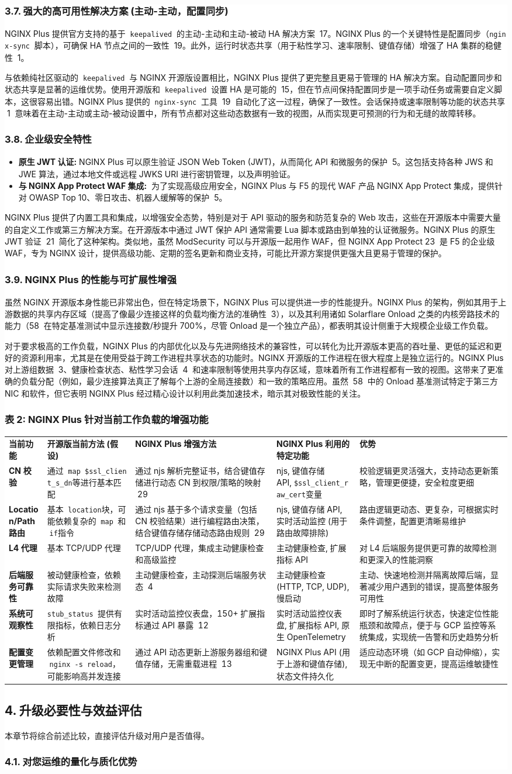 ### 3.7. 强大的高可用性解决方案 (主动-主动，配置同步)

NGINX Plus 提供官方支持的基于  `keepalived`  的主动-主动和主动-被动 HA 解决方案  17。NGINX Plus 的一个关键特性是配置同步（`nginx-sync`  脚本），可确保 HA 节点之间的一致性  19。此外，运行时状态共享（用于粘性学习、速率限制、键值存储）增强了 HA 集群的稳健性  1。

与依赖纯社区驱动的  `keepalived`  与 NGINX 开源版设置相比，NGINX Plus 提供了更完整且更易于管理的 HA 解决方案。自动配置同步和状态共享是显著的运维优势。使用开源版和  `keepalived`  设置 HA 是可能的  15，但在节点间保持配置同步是一项手动任务或需要自定义脚本，这很容易出错。NGINX Plus 提供的  `nginx-sync`  工具  19  自动化了这一过程，确保了一致性。会话保持或速率限制等功能的状态共享  1  意味着在主动-主动或主动-被动设置中，所有节点都对这些动态数据有一致的视图，从而实现更可预测的行为和无缝的故障转移。

### 3.8. 企业级安全特性

- **原生 JWT 认证:** NGINX Plus 可以原生验证 JSON Web Token (JWT)，从而简化 API 和微服务的保护  5。这包括支持各种 JWS 和 JWE 算法，通过本地文件或远程 JWKS URI 进行密钥管理，以及声明验证。
- **与 NGINX App Protect WAF 集成:**  为了实现高级应用安全，NGINX Plus 与 F5 的现代 WAF 产品 NGINX App Protect 集成，提供针对 OWASP Top 10、零日攻击、机器人缓解等的保护  5。

NGINX Plus 提供了内置工具和集成，以增强安全态势，特别是对于 API 驱动的服务和防范复杂的 Web 攻击，这些在开源版本中需要大量的自定义工作或第三方解决方案。在开源版本中通过 JWT 保护 API 通常需要 Lua 脚本或路由到单独的认证微服务。NGINX Plus 的原生 JWT 验证  21  简化了这种架构。类似地，虽然 ModSecurity 可以与开源版一起用作 WAF，但 NGINX App Protect 23  是 F5 的企业级 WAF，专为 NGINX 设计，提供高级功能、定期的签名更新和商业支持，可能比开源方案提供更强大且更易于管理的保护。

### 3.9. NGINX Plus 的性能与可扩展性增强

虽然 NGINX 开源版本身性能已非常出色，但在特定场景下，NGINX Plus 可以提供进一步的性能提升。NGINX Plus 的架构，例如其用于上游数据的共享内存区域（提高了像最少连接这样的负载均衡方法的准确性  3），以及其利用诸如 Solarflare Onload 之类的内核旁路技术的能力（58  在特定基准测试中显示连接数/秒提升 700%，尽管 Onload 是一个独立产品），都表明其设计侧重于大规模企业级工作负载。

对于要求极高的工作负载，NGINX Plus 的内部优化以及与先进网络技术的兼容性，可以转化为比开源版本更高的吞吐量、更低的延迟和更好的资源利用率，尤其是在使用受益于跨工作进程共享状态的功能时。NGINX 开源版的工作进程在很大程度上是独立运行的。NGINX Plus 对上游组数据  3、健康检查状态、粘性学习会话  4  和速率限制等使用共享内存区域，意味着所有工作进程都有一致的视图。这带来了更准确的负载分配（例如，最少连接算法真正了解每个上游的全局连接数）和一致的策略应用。虽然  58  中的 Onload 基准测试特定于第三方 NIC 和软件，但它表明 NGINX Plus 经过精心设计以利用此类加速技术，暗示其对极致性能的关注。

### 表 2: NGINX Plus 针对当前工作负载的增强功能

|                        |                                                           |                                                                                                 |                                                      |                                                                                                       |
| ---------------------- | --------------------------------------------------------- | ----------------------------------------------------------------------------------------------- | ---------------------------------------------------- | ----------------------------------------------------------------------------------------------------- |
| **当前功能**           | **开源版当前方法 (假设)**                                 | **NGINX Plus 增强方法**                                                                         | **NGINX Plus 利用的特定功能**                        | **优势**                                                                                              |
| **CN 校验**            | 通过  `map $ssl_client_s_dn`等进行基本匹配                | 通过 njs 解析完整证书，结合键值存储进行动态 CN 到权限/策略的映射  29                            | njs, 键值存储 API, `$ssl_client_raw_cert`变量        | 校验逻辑更灵活强大，支持动态更新策略，管理更便捷，安全粒度更细                                        |
| **Location/Path 路由** | 基本  `location`块，可能依赖复杂的  `map`  和  `if`指令   | 通过 njs 基于多个请求变量（包括 CN 校验结果）进行编程路由决策，结合键值存储存储动态路由规则  29 | njs, 键值存储 API, 实时活动监控 (用于路由故障排除)   | 路由逻辑更动态、更复杂，可根据实时条件调整，配置更清晰易维护                                          |
| **L4 代理**            | 基本 TCP/UDP 代理                                         | TCP/UDP 代理，集成主动健康检查和高级监控                                                        | 主动健康检查, 扩展指标 API                           | 对 L4 后端服务提供更可靠的故障检测和更深入的性能洞察                                                  |
| **后端服务可靠性**     | 被动健康检查，依赖实际请求失败来检测故障                  | 主动健康检查，主动探测后端服务状态  4                                                           | 主动健康检查 (HTTP, TCP, UDP), 慢启动                | 主动、快速地检测并隔离故障后端，显著减少用户遇到的错误，提高整体服务可用性                            |
| **系统可观察性**       | `stub_status`  提供有限指标，依赖日志分析                 | 实时活动监控仪表盘，150+ 扩展指标通过 API 暴露  12                                              | 实时活动监控仪表盘, 扩展指标 API, 原生 OpenTelemetry | 即时了解系统运行状态，快速定位性能瓶颈和故障点，便于与 GCP 监控等系统集成，实现统一告警和历史趋势分析 |
| **配置变更管理**       | 依赖配置文件修改和  `nginx -s reload`，可能影响高并发连接 | 通过 API 动态更新上游服务器组和键值存储，无需重载进程  13                                       | NGINX Plus API (用于上游和键值存储), 状态文件持久化  | 适应动态环境（如 GCP 自动伸缩），实现无中断的配置变更，提高运维敏捷性                                 |

## 4. 升级必要性与效益评估

本章节将综合前述比较，直接评估升级对用户是否值得。

### 4.1. 对您运维的量化与质化优势

